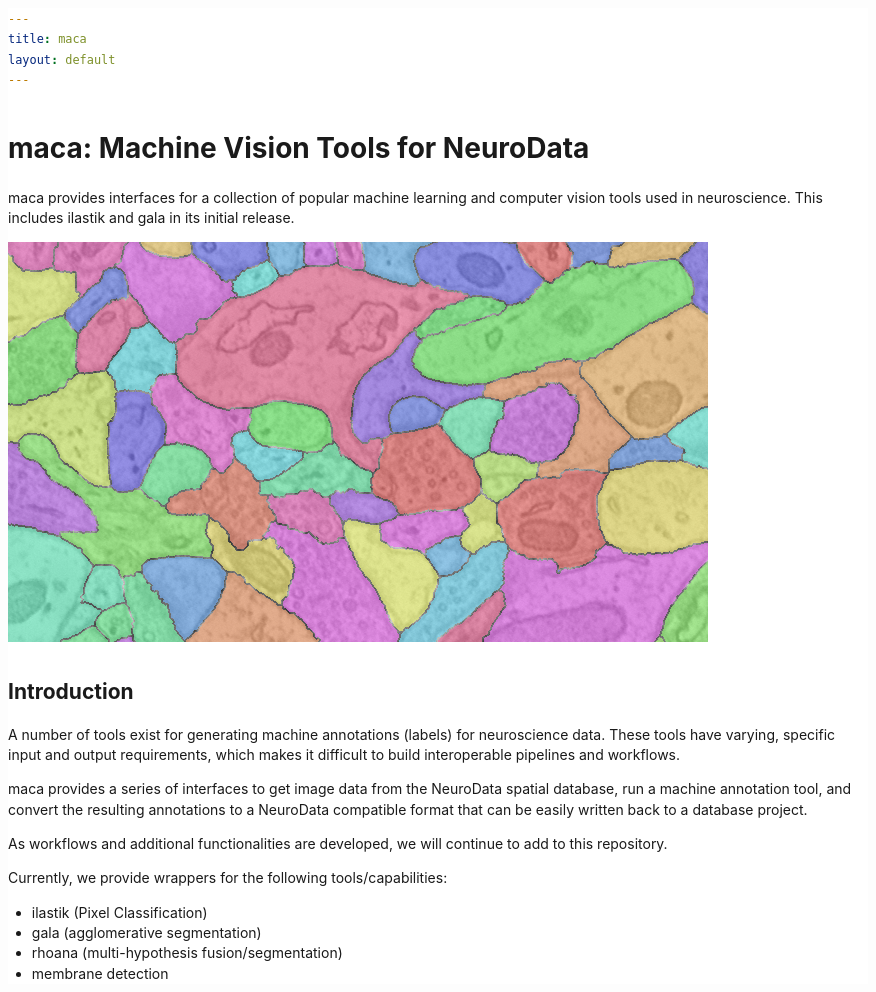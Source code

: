 ```yaml
---
title: maca
layout: default
---
```


# maca:  Machine Vision Tools for NeuroData

maca provides interfaces for a collection of popular machine learning and computer vision tools used in neuroscience.  This includes ilastik and gala in its initial release.  

![](images/ndod/maca_example.png)

## Introduction

A number of tools exist for generating machine annotations (labels) for neuroscience data.  These tools have varying, specific input and output requirements, which makes it difficult to build interoperable pipelines and workflows.

maca provides a series of interfaces to get image data from the NeuroData spatial database, run a machine annotation tool, and convert the resulting annotations to a NeuroData compatible format that can be easily written back to a database project.

As workflows and additional functionalities are developed, we will continue to add to this repository.  

Currently, we provide wrappers for the following tools/capabilities:

- ilastik (Pixel Classification)
- gala (agglomerative segmentation)
- rhoana (multi-hypothesis fusion/segmentation)
- membrane detection

